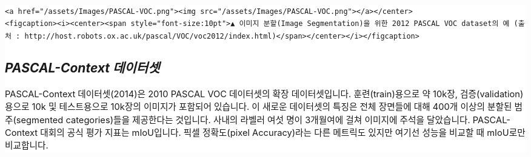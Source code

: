     <a href="/assets/Images/PASCAL-VOC.png"><img src="/assets/Images/PASCAL-VOC.png"></a></center>
    <figcaption><i><center><span style="font-size:10pt">▲ 이미지 분할(Image Segmentation)을 위한 2012 PASCAL VOC dataset의 예 (출처 : http://host.robots.ox.ac.uk/pascal/VOC/voc2012/index.html)</span></center></i></figcaption>
</figure>

##  <b><i>PASCAL-Context 데이터셋</i></b>
<span style="font-size:11pt">
 PASCAL-Context 데이터셋(2014)은 2010 PASCAL VOC 데이터셋의 확장 데이터셋입니다. 훈련(train)용으로 약 10k장, 검증(validation)용으로 10k 및 테스트용으로 10k장의 이미지가 포함되어 있습니다. 이 새로운 데이터셋의 특징은 전체 장면들에 대해 400개 이상의 분할된 범주(segmented categories)들을 제공한다는 것입니다. 사내의 라벨러 여섯 명이 3개월여에 걸쳐 이미지에 주석을 달았습니다. PASCAL-Context 대회의 공식 평가 지표는 mIoU입니다. 픽셀 정확도(pixel Accuracy)라는 다른 메트릭도 있지만 여기선 성능을 비교할 때 mIoU로만 비교합니다.<br>
</span>
